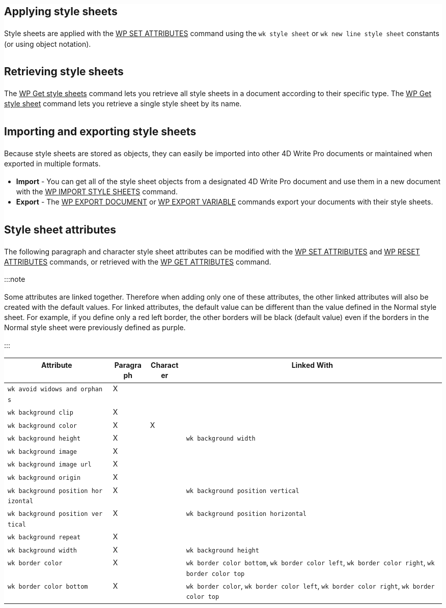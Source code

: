 
## Applying style sheets

Style sheets are applied with the [WP SET ATTRIBUTES](../commands/wp-set-attributes) command using the `wk style sheet` or `wk new line style sheet` constants (or using object notation). 

## Retrieving style sheets

The [WP Get style sheets](../commands-legacy/wp-get-style-sheets) command lets you retrieve all style sheets in a document according to their specific type. The [WP Get style sheet](../commands-legacy/wp-get-style-sheet) command lets you retrieve a single style sheet by its name.

## Importing and exporting style sheets

Because style sheets are stored as objects, they can easily be imported into other 4D Write Pro documents or maintained when exported in multiple formats. 

- **Import** - You can get all of the style sheet objects from a designated 4D Write Pro document and use them in a new document with the [WP IMPORT STYLE SHEETS](../commands-legacy/wp-import-style-sheets) command. 
- **Export** - The [WP EXPORT DOCUMENT](../commands/wp-export-document) or [WP EXPORT VARIABLE](../commands/wp-export-variable.md) commands export your documents with their style sheets. 


## Style sheet attributes

The following paragraph and character style sheet attributes can be modified with the [WP SET ATTRIBUTES](../commands/wp-set-attributes) and [WP RESET ATTRIBUTES](../commands/wp-reset-attributes) commands, or retrieved with the [WP GET ATTRIBUTES](../commands/wp-get-attributes) command.

:::note

Some attributes are linked together. Therefore when adding only one of these attributes, the other linked attributes will also be created with the default values. For linked attributes, the default value can be different than the value defined in the Normal style sheet. For example, if you define only a red left border, the other borders will be black (default value) even if the borders in the Normal style sheet were previously defined as purple.

:::


| Attribute                        | Paragraph | Character | Linked With |
|----------------------------------|-----------|-----------|-------------|
| `wk avoid widows and orphans`    | X         |           |             |
| `wk background clip`             | X         |           |             |
| `wk background color`            | X         | X         |             |
| `wk background height`           | X         |           | `wk background width` |
| `wk background image`            | X         |           |             |
| `wk background image url`        | X         |           |             |
| `wk background origin`           | X         |           |             |
| `wk background position horizontal` | X      |           | `wk background position vertical` |
| `wk background position vertical`   | X      |           | `wk background position horizontal` |
| `wk background repeat`           | X         |           |             |
| `wk background width`            | X         |           | `wk background height` |
| `wk border color`                | X         |           | `wk border color bottom`, `wk border color left`, `wk border color right`, `wk border color top` |
| `wk border color bottom`         | X         |           | `wk border color`, `wk border color left`, `wk border color right`, `wk border color top` |